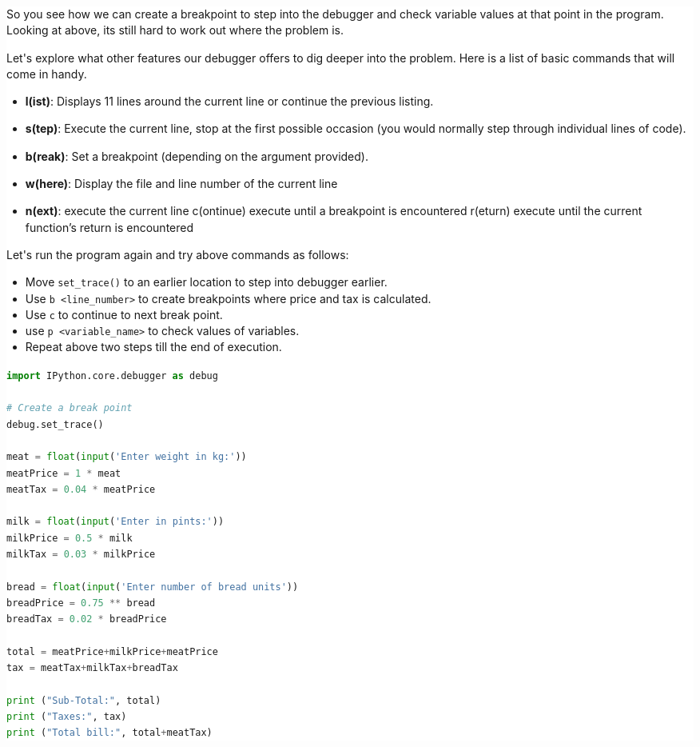 
So you see how we can create a breakpoint to step into the debugger and check variable values at that point in the program. Looking at above, its still hard to work out where the problem is.

Let's explore what other features our debugger offers to dig deeper into the problem. Here is a list of basic commands that will come in handy. 

* **l(ist)**:  Displays 11 lines around the current line or continue the previous listing.
* **s(tep)**:  Execute the current line, stop at the first possible occasion (you would normally step through individual lines of code).
* **b(reak)**: Set a breakpoint (depending on the argument provided).


* **w(here)**:  Display the file and line number of the current line
* **n(ext)**: execute the current line
c(ontinue) execute until a breakpoint is encountered
r(eturn) execute until the current function’s return is
encountered

Let's run the program again and try above commands as follows: 

* Move `set_trace()` to an earlier location to step into debugger earlier.
* Use `b <line_number>` to create breakpoints where price and tax is calculated. 
* Use `c` to continue to next break point. 
* use `p <variable_name>` to check values of variables.
* Repeat above two steps till the end of execution. 



```python
import IPython.core.debugger as debug

# Create a break point
debug.set_trace()

meat = float(input('Enter weight in kg:'))
meatPrice = 1 * meat
meatTax = 0.04 * meatPrice

milk = float(input('Enter in pints:'))
milkPrice = 0.5 * milk 
milkTax = 0.03 * milkPrice

bread = float(input('Enter number of bread units'))
breadPrice = 0.75 ** bread
breadTax = 0.02 * breadPrice

total = meatPrice+milkPrice+meatPrice
tax = meatTax+milkTax+breadTax

print ("Sub-Total:", total)
print ("Taxes:", tax)
print ("Total bill:", total+meatTax)

```
